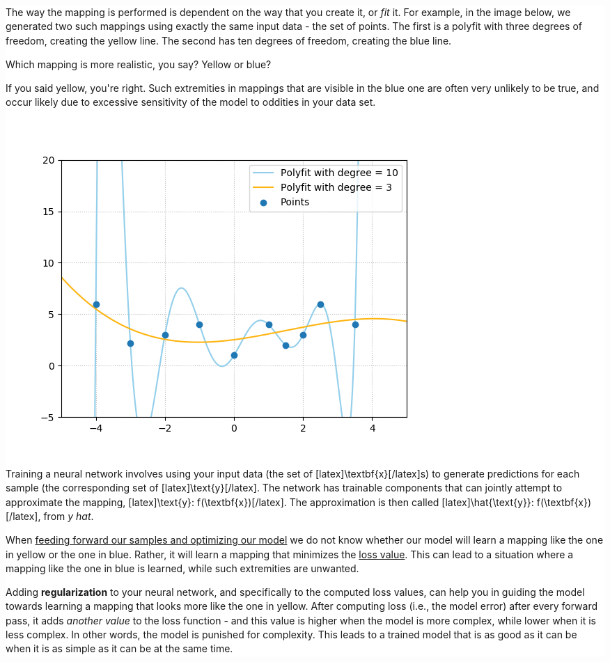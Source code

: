The way the mapping is performed is dependent on the way that you create it, or _fit_ it. For example, in the image below, we generated two such mappings using exactly the same input data - the set of points. The first is a polyfit with three degrees of freedom, creating the yellow line. The second has ten degrees of freedom, creating the blue line.

Which mapping is more realistic, you say? Yellow or blue?

If you said yellow, you're right. Such extremities in mappings that are visible in the blue one are often very unlikely to be true, and occur likely due to excessive sensitivity of the model to oddities in your data set.

![](images/poly_both.png)

Training a neural network involves using your input data (the set of \[latex\]\\textbf{x}\[/latex\]s) to generate predictions for each sample (the corresponding set of \[latex\]\\text{y}\[/latex\]. The network has trainable components that can jointly attempt to approximate the mapping, \[latex\]\\text{y}: f(\\textbf{x})\[/latex\]. The approximation is then called \[latex\]\\hat{\\text{y}}: f(\\textbf{x})\[/latex\], from _y hat_.

When [feeding forward our samples and optimizing our model](https://github.com/mobiletest2016/machine-learning-articles/blob/master/articles/about-loss-and-loss-functions.md/#the-high-level-supervised-learning-process) we do not know whether our model will learn a mapping like the one in yellow or the one in blue. Rather, it will learn a mapping that minimizes the [loss value](https://github.com/mobiletest2016/machine-learning-articles/blob/master/articles/about-loss-and-loss-functions.md/#loss). This can lead to a situation where a mapping like the one in blue is learned, while such extremities are unwanted.

Adding **regularization** to your neural network, and specifically to the computed loss values, can help you in guiding the model towards learning a mapping that looks more like the one in yellow. After computing loss (i.e., the model error) after every forward pass, it adds _another value_ to the loss function - and this value is higher when the model is more complex, while lower when it is less complex. In other words, the model is punished for complexity. This leads to a trained model that is as good as it can be when it is as simple as it can be at the same time.
